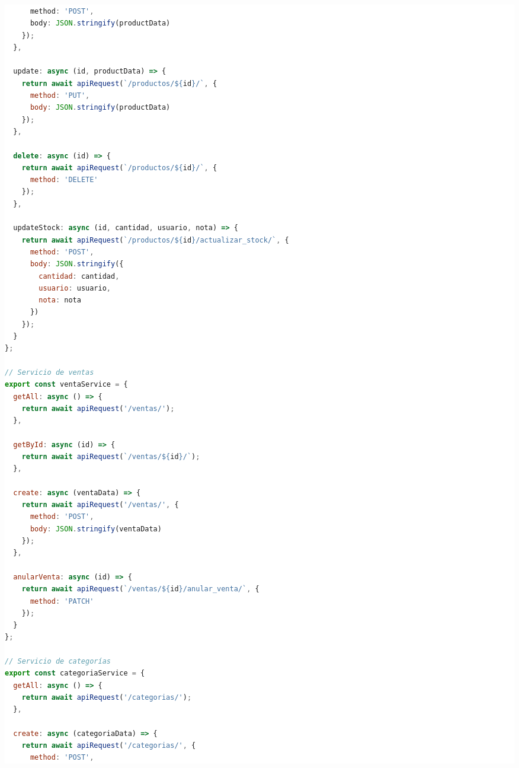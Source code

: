 ```javascript
      method: 'POST',
      body: JSON.stringify(productData)
    });
  },

  update: async (id, productData) => {
    return await apiRequest(`/productos/${id}/`, {
      method: 'PUT',
      body: JSON.stringify(productData)
    });
  },

  delete: async (id) => {
    return await apiRequest(`/productos/${id}/`, {
      method: 'DELETE'
    });
  },

  updateStock: async (id, cantidad, usuario, nota) => {
    return await apiRequest(`/productos/${id}/actualizar_stock/`, {
      method: 'POST',
      body: JSON.stringify({
        cantidad: cantidad,
        usuario: usuario,
        nota: nota
      })
    });
  }
};

// Servicio de ventas
export const ventaService = {
  getAll: async () => {
    return await apiRequest('/ventas/');
  },

  getById: async (id) => {
    return await apiRequest(`/ventas/${id}/`);
  },

  create: async (ventaData) => {
    return await apiRequest('/ventas/', {
      method: 'POST',
      body: JSON.stringify(ventaData)
    });
  },

  anularVenta: async (id) => {
    return await apiRequest(`/ventas/${id}/anular_venta/`, {
      method: 'PATCH'
    });
  }
};

// Servicio de categorías
export const categoriaService = {
  getAll: async () => {
    return await apiRequest('/categorias/');
  },

  create: async (categoriaData) => {
    return await apiRequest('/categorias/', {
      method: 'POST',
```